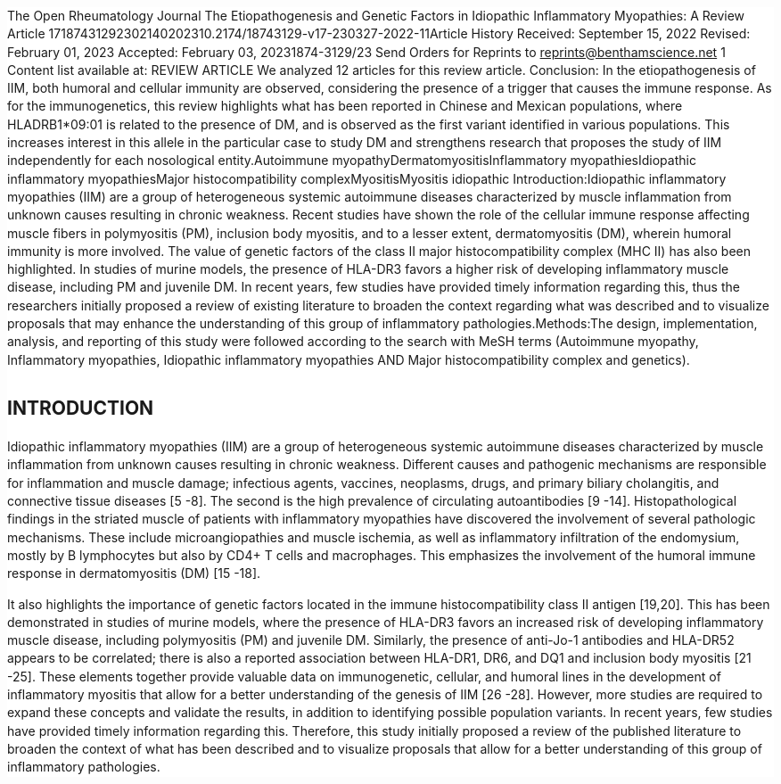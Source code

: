 The Open Rheumatology Journal The Etiopathogenesis and Genetic Factors in Idiopathic Inflammatory Myopathies: A Review Article
17187431292302140202310.2174/18743129-v17-230327-2022-11Article History Received: September 15, 2022 Revised: February 01, 2023 Accepted: February 03, 20231874-3129/23 Send Orders for Reprints to reprints@benthamscience.net 1 Content list available at: REVIEW ARTICLE We analyzed 12 articles for this review article. Conclusion: In the etiopathogenesis of IIM, both humoral and cellular immunity are observed, considering the presence of a trigger that causes the immune response. As for the immunogenetics, this review highlights what has been reported in Chinese and Mexican populations, where HLADRB1*09:01 is related to the presence of DM, and is observed as the first variant identified in various populations. This increases interest in this allele in the particular case to study DM and strengthens research that proposes the study of IIM independently for each nosological entity.Autoimmune myopathyDermatomyositisInflammatory myopathiesIdiopathic inflammatory myopathiesMajor histocompatibility complexMyositisMyositis idiopathic
Introduction:Idiopathic inflammatory myopathies (IIM) are a group of heterogeneous systemic autoimmune diseases characterized by muscle inflammation from unknown causes resulting in chronic weakness. Recent studies have shown the role of the cellular immune response affecting muscle fibers in polymyositis (PM), inclusion body myositis, and to a lesser extent, dermatomyositis (DM), wherein humoral immunity is more involved. The value of genetic factors of the class II major histocompatibility complex (MHC II) has also been highlighted. In studies of murine models, the presence of HLA-DR3 favors a higher risk of developing inflammatory muscle disease, including PM and juvenile DM. In recent years, few studies have provided timely information regarding this, thus the researchers initially proposed a review of existing literature to broaden the context regarding what was described and to visualize proposals that may enhance the understanding of this group of inflammatory pathologies.Methods:The design, implementation, analysis, and reporting of this study were followed according to the search with MeSH terms (Autoimmune myopathy, Inflammatory myopathies, Idiopathic inflammatory myopathies AND Major histocompatibility complex and genetics).

## INTRODUCTION

Idiopathic inflammatory myopathies (IIM) are a group of heterogeneous systemic autoimmune diseases characterized by muscle inflammation from unknown causes resulting in chronic weakness. Different causes and pathogenic mechanisms are responsible for inflammation and muscle damage; infectious agents, vaccines, neoplasms, drugs, and primary biliary cholangitis, and connective tissue diseases [5 -8]. The second is the high prevalence of circulating autoantibodies [9 -14]. Histopathological findings in the striated muscle of patients with inflammatory myopathies have discovered the involvement of several pathologic mechanisms. These include microangiopathies and muscle ischemia, as well as inflammatory infiltration of the endomysium, mostly by B lymphocytes but also by CD4+ T cells and macrophages. This emphasizes the involvement of the humoral immune response in dermatomyositis (DM) [15 -18].

It also highlights the importance of genetic factors located in the immune histocompatibility class II antigen [19,20]. This has been demonstrated in studies of murine models, where the presence of HLA-DR3 favors an increased risk of developing inflammatory muscle disease, including polymyositis (PM) and juvenile DM. Similarly, the presence of anti-Jo-1 antibodies and HLA-DR52 appears to be correlated; there is also a reported association between HLA-DR1, DR6, and DQ1 and inclusion body myositis [21 -25]. These elements together provide valuable data on immunogenetic, cellular, and humoral lines in the development of inflammatory myositis that allow for a better understanding of the genesis of IIM [26 -28]. However, more studies are required to expand these concepts and validate the results, in addition to identifying possible population variants. In recent years, few studies have provided timely information regarding this. Therefore, this study initially proposed a review of the published literature to broaden the context of what has been described and to visualize proposals that allow for a better understanding of this group of inflammatory pathologies.
